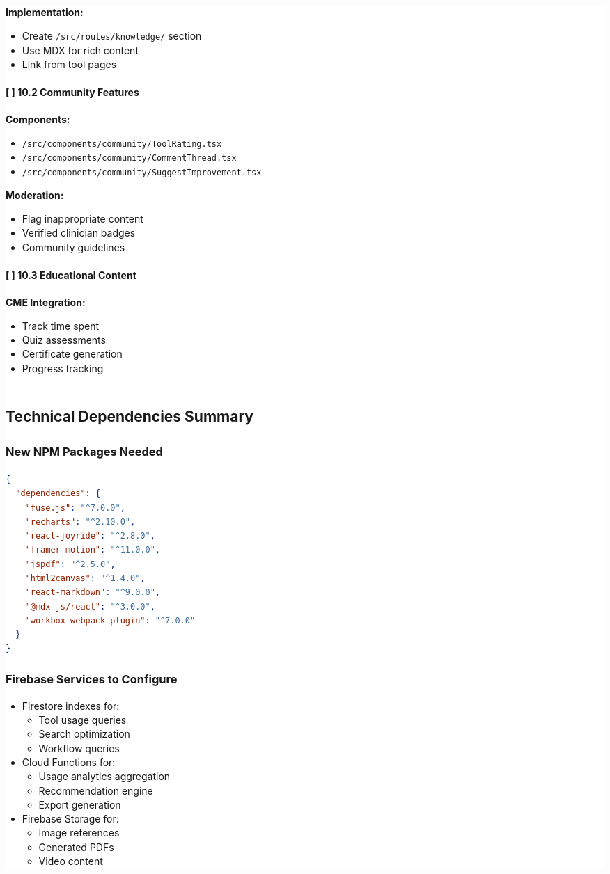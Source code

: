**Implementation:**

- Create `/src/routes/knowledge/` section
- Use MDX for rich content
- Link from tool pages

#### [ ] 10.2 Community Features

**Components:**

- `/src/components/community/ToolRating.tsx`
- `/src/components/community/CommentThread.tsx`
- `/src/components/community/SuggestImprovement.tsx`

**Moderation:**

- Flag inappropriate content
- Verified clinician badges
- Community guidelines

#### [ ] 10.3 Educational Content

**CME Integration:**

- Track time spent
- Quiz assessments
- Certificate generation
- Progress tracking

---

## Technical Dependencies Summary

### New NPM Packages Needed

```json
{
  "dependencies": {
    "fuse.js": "^7.0.0",
    "recharts": "^2.10.0",
    "react-joyride": "^2.8.0",
    "framer-motion": "^11.0.0",
    "jspdf": "^2.5.0",
    "html2canvas": "^1.4.0",
    "react-markdown": "^9.0.0",
    "@mdx-js/react": "^3.0.0",
    "workbox-webpack-plugin": "^7.0.0"
  }
}
```

### Firebase Services to Configure

- Firestore indexes for:
  - Tool usage queries
  - Search optimization
  - Workflow queries
- Cloud Functions for:
  - Usage analytics aggregation
  - Recommendation engine
  - Export generation
- Firebase Storage for:
  - Image references
  - Generated PDFs
  - Video content
